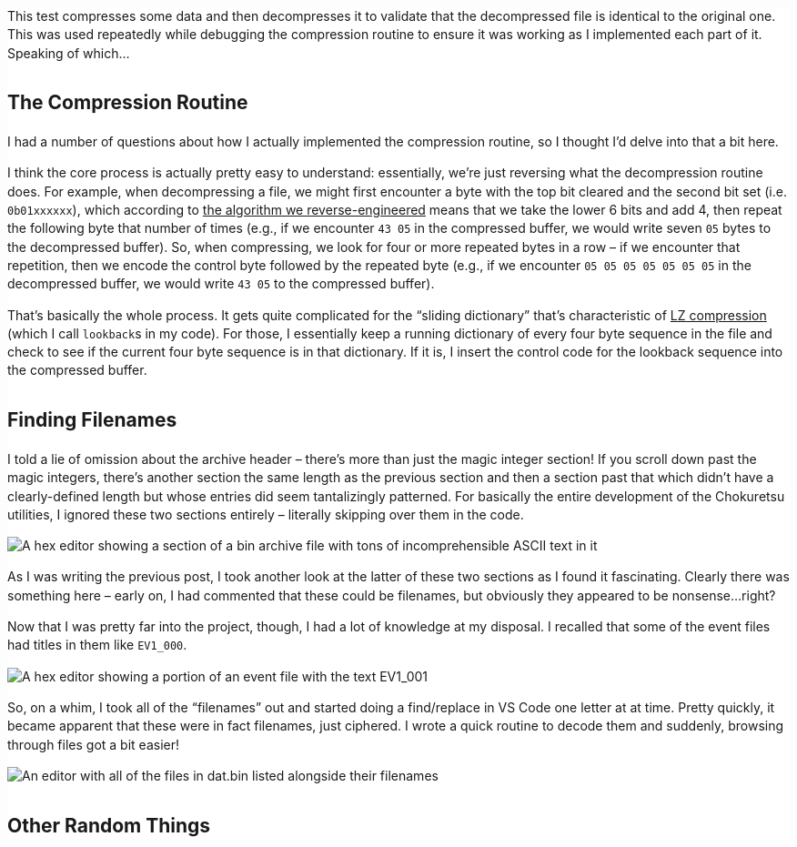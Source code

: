 ```csharp
```

This test compresses some data and then decompresses it to validate that the decompressed file is identical to the original one. This was used repeatedly while debugging the compression routine to ensure it was working as I implemented each part of it. Speaking of which…

## The Compression Routine
I had a number of questions about how I actually implemented the compression routine, so I thought I’d delve into that a bit here.

I think the core process is actually pretty easy to understand: essentially, we’re just reversing what the decompression routine does. For example, when decompressing a file, we might first encounter a byte with the top bit cleared and the second bit set (i.e. `0b01xxxxxx`), which according to [the algorithm we reverse-engineered](/blog/2022-10-19-chokuretsu-compression) means that we take the lower 6 bits and add 4, then repeat the following byte that number of times (e.g., if we encounter `43 05` in the compressed buffer, we would write seven `05` bytes to the decompressed buffer). So, when compressing, we look for four or more repeated bytes in a row – if we encounter that repetition, then we encode the control byte followed by the repeated byte (e.g., if we encounter `05 05 05 05 05 05 05` in the decompressed buffer, we would write `43 05` to the compressed buffer).

That’s basically the whole process. It gets quite complicated for the “sliding dictionary” that’s characteristic of [LZ compression](https://en.wikipedia.org/wiki/LZ77_and_LZ78) (which I call `lookback`s in my code). For those, I essentially keep a running dictionary of every four byte sequence in the file and check to see if the current four byte sequence is in that dictionary. If it is, I insert the control code for the lookback sequence into the compressed buffer.

## Finding Filenames
I told a lie of omission about the archive header – there’s more than just the magic integer section! If you scroll down past the magic integers, there’s another section the same length as the previous section and then a section past that which didn’t have a clearly-defined length but whose entries did seem tantalizingly patterned. For basically the entire development of the Chokuretsu utilities, I ignored these two sections entirely – literally skipping over them in the code. 

![A hex editor showing a section of a bin archive file with tons of incomprehensible ASCII text in it](/images/blog/0005/04_filenames_section.png)

As I was writing the previous post, I took another look at the latter of these two sections as I found it fascinating. Clearly there was something here – early on, I had commented that these could be filenames, but obviously they appeared to be nonsense…right?

Now that I was pretty far into the project, though, I had a lot of knowledge at my disposal. I recalled that some of the event files had titles in them like `EV1_000`.

![A hex editor showing a portion of an event file with the text EV1_001](/images/blog/0005/05_filename.png)

So, on a whim, I took all of the “filenames” out and started doing a find/replace in VS Code one letter at at time. Pretty quickly, it became apparent that these were in fact filenames, just ciphered. I wrote a quick routine to decode them and suddenly, browsing through files got a bit easier!

![An editor with all of the files in dat.bin listed alongside their filenames](/images/blog/0005/06_deciphered_filenames.png)

## Other Random Things
